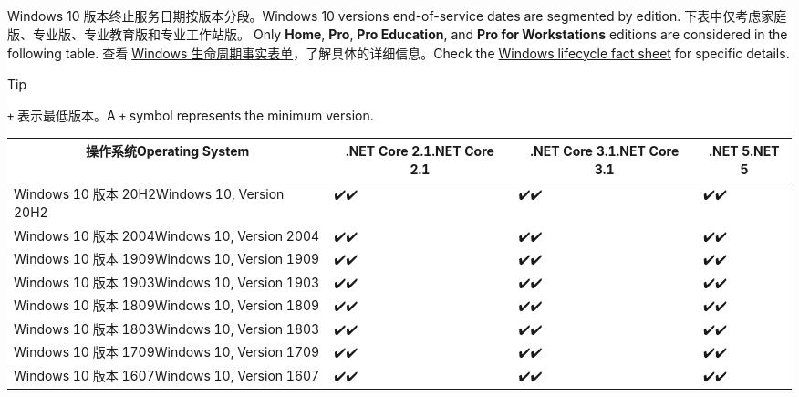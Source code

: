 <span data-ttu-id="6a552-117">Windows 10 版本终止服务日期按版本分段。</span><span class="sxs-lookup"><span data-stu-id="6a552-117">Windows 10 versions end-of-service dates are segmented by edition.</span></span> <span data-ttu-id="6a552-118">下表中仅考虑家庭版、专业版、专业教育版和专业工作站版。   </span><span class="sxs-lookup"><span data-stu-id="6a552-118">Only **Home**, **Pro**, **Pro Education**, and **Pro for Workstations** editions are considered in the following table.</span></span> <span data-ttu-id="6a552-119">查看 [Windows 生命周期事实表单](https://support.microsoft.com/help/13853/windows-lifecycle-fact-sheet)，了解具体的详细信息。</span><span class="sxs-lookup"><span data-stu-id="6a552-119">Check the [Windows lifecycle fact sheet](https://support.microsoft.com/help/13853/windows-lifecycle-fact-sheet) for specific details.</span></span>

> [!TIP]
> <span data-ttu-id="6a552-120">`+` 表示最低版本。</span><span class="sxs-lookup"><span data-stu-id="6a552-120">A `+` symbol represents the minimum version.</span></span>

| <span data-ttu-id="6a552-121">操作系统</span><span class="sxs-lookup"><span data-stu-id="6a552-121">Operating System</span></span>            | <span data-ttu-id="6a552-122">.NET Core 2.1</span><span class="sxs-lookup"><span data-stu-id="6a552-122">.NET Core 2.1</span></span> | <span data-ttu-id="6a552-123">.NET Core 3.1</span><span class="sxs-lookup"><span data-stu-id="6a552-123">.NET Core 3.1</span></span> | <span data-ttu-id="6a552-124">.NET 5</span><span class="sxs-lookup"><span data-stu-id="6a552-124">.NET 5</span></span> |
|-----------------------------|---------------|---------------|--------|
| <span data-ttu-id="6a552-125">Windows 10 版本 20H2</span><span class="sxs-lookup"><span data-stu-id="6a552-125">Windows 10, Version 20H2</span></span>    | <span data-ttu-id="6a552-126">✔️</span><span class="sxs-lookup"><span data-stu-id="6a552-126">✔️</span></span>           | <span data-ttu-id="6a552-127">✔️</span><span class="sxs-lookup"><span data-stu-id="6a552-127">✔️</span></span>            | <span data-ttu-id="6a552-128">✔️</span><span class="sxs-lookup"><span data-stu-id="6a552-128">✔️</span></span>    |
| <span data-ttu-id="6a552-129">Windows 10 版本 2004</span><span class="sxs-lookup"><span data-stu-id="6a552-129">Windows 10, Version 2004</span></span>    | <span data-ttu-id="6a552-130">✔️</span><span class="sxs-lookup"><span data-stu-id="6a552-130">✔️</span></span>           | <span data-ttu-id="6a552-131">✔️</span><span class="sxs-lookup"><span data-stu-id="6a552-131">✔️</span></span>            | <span data-ttu-id="6a552-132">✔️</span><span class="sxs-lookup"><span data-stu-id="6a552-132">✔️</span></span>    |
| <span data-ttu-id="6a552-133">Windows 10 版本 1909</span><span class="sxs-lookup"><span data-stu-id="6a552-133">Windows 10, Version 1909</span></span>    | <span data-ttu-id="6a552-134">✔️</span><span class="sxs-lookup"><span data-stu-id="6a552-134">✔️</span></span>           | <span data-ttu-id="6a552-135">✔️</span><span class="sxs-lookup"><span data-stu-id="6a552-135">✔️</span></span>            | <span data-ttu-id="6a552-136">✔️</span><span class="sxs-lookup"><span data-stu-id="6a552-136">✔️</span></span>    |
| <span data-ttu-id="6a552-137">Windows 10 版本 1903</span><span class="sxs-lookup"><span data-stu-id="6a552-137">Windows 10, Version 1903</span></span>    | <span data-ttu-id="6a552-138">✔️</span><span class="sxs-lookup"><span data-stu-id="6a552-138">✔️</span></span>           | <span data-ttu-id="6a552-139">✔️</span><span class="sxs-lookup"><span data-stu-id="6a552-139">✔️</span></span>            | <span data-ttu-id="6a552-140">✔️</span><span class="sxs-lookup"><span data-stu-id="6a552-140">✔️</span></span>    |
| <span data-ttu-id="6a552-141">Windows 10 版本 1809</span><span class="sxs-lookup"><span data-stu-id="6a552-141">Windows 10, Version 1809</span></span>    | <span data-ttu-id="6a552-142">✔️</span><span class="sxs-lookup"><span data-stu-id="6a552-142">✔️</span></span>           | <span data-ttu-id="6a552-143">✔️</span><span class="sxs-lookup"><span data-stu-id="6a552-143">✔️</span></span>            | <span data-ttu-id="6a552-144">✔️</span><span class="sxs-lookup"><span data-stu-id="6a552-144">✔️</span></span>    |
| <span data-ttu-id="6a552-145"> Windows 10 版本 1803</span><span class="sxs-lookup"><span data-stu-id="6a552-145">Windows 10, Version 1803</span></span>    | <span data-ttu-id="6a552-146">✔️</span><span class="sxs-lookup"><span data-stu-id="6a552-146">✔️</span></span>           | <span data-ttu-id="6a552-147">✔️</span><span class="sxs-lookup"><span data-stu-id="6a552-147">✔️</span></span>            | <span data-ttu-id="6a552-148">✔️</span><span class="sxs-lookup"><span data-stu-id="6a552-148">✔️</span></span>    |
| <span data-ttu-id="6a552-149"> Windows 10 版本 1709</span><span class="sxs-lookup"><span data-stu-id="6a552-149">Windows 10, Version 1709</span></span>    | <span data-ttu-id="6a552-150">✔️</span><span class="sxs-lookup"><span data-stu-id="6a552-150">✔️</span></span>           | <span data-ttu-id="6a552-151">✔️</span><span class="sxs-lookup"><span data-stu-id="6a552-151">✔️</span></span>            | <span data-ttu-id="6a552-152">✔️</span><span class="sxs-lookup"><span data-stu-id="6a552-152">✔️</span></span>    |
| <span data-ttu-id="6a552-153">Windows 10 版本 1607</span><span class="sxs-lookup"><span data-stu-id="6a552-153">Windows 10, Version 1607</span></span>    | <span data-ttu-id="6a552-154">✔️</span><span class="sxs-lookup"><span data-stu-id="6a552-154">✔️</span></span>           | <span data-ttu-id="6a552-155">✔️</span><span class="sxs-lookup"><span data-stu-id="6a552-155">✔️</span></span>            | <span data-ttu-id="6a552-156">✔️</span><span class="sxs-lookup"><span data-stu-id="6a552-156">✔️</span></span>    |

[esu]: /troubleshoot/windows-client/windows-7-eos-faq/windows-7-extended-security-updates-faq
[vcc64]: https://aka.ms/vs/16/release/vc_redist.x64.exe
[vcc32]: https://aka.ms/vs/16/release/vc_redist.x86.exe
[kb64]: https://www.microsoft.com/en-us/download/details.aspx?id=47442
[kb32]: https://www.microsoft.com/en-us/download/details.aspx?id=47409